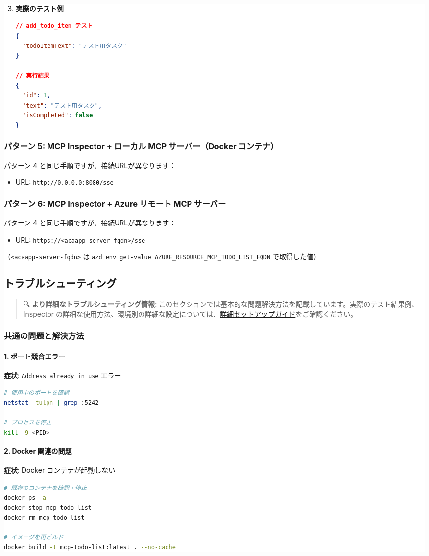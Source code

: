 3. **実際のテスト例**
   ```json
   // add_todo_item テスト
   {
     "todoItemText": "テスト用タスク"
   }
   
   // 実行結果
   {
     "id": 1,
     "text": "テスト用タスク",
     "isCompleted": false
   }
   ```

### パターン 5: MCP Inspector + ローカル MCP サーバー（Docker コンテナ）

パターン 4 と同じ手順ですが、接続URLが異なります：
- URL: `http://0.0.0.0:8080/sse`

### パターン 6: MCP Inspector + Azure リモート MCP サーバー

パターン 4 と同じ手順ですが、接続URLが異なります：
- URL: `https://<acaapp-server-fqdn>/sse`

（`<acaapp-server-fqdn>` は `azd env get-value AZURE_RESOURCE_MCP_TODO_LIST_FQDN` で取得した値）

## トラブルシューティング

> 🔍 **より詳細なトラブルシューティング情報**: このセクションでは基本的な問題解決方法を記載しています。実際のテスト結果例、Inspector の詳細な使用方法、環境別の詳細な設定については、[詳細セットアップガイド](./MCP-Todo-List-Setup-Guide.md)をご確認ください。

### 共通の問題と解決方法

#### 1. ポート競合エラー
**症状**: `Address already in use` エラー
```bash
# 使用中のポートを確認
netstat -tulpn | grep :5242

# プロセスを停止
kill -9 <PID>
```

#### 2. Docker 関連の問題
**症状**: Docker コンテナが起動しない
```bash
# 既存のコンテナを確認・停止
docker ps -a
docker stop mcp-todo-list
docker rm mcp-todo-list

# イメージを再ビルド
docker build -t mcp-todo-list:latest . --no-cache
```
